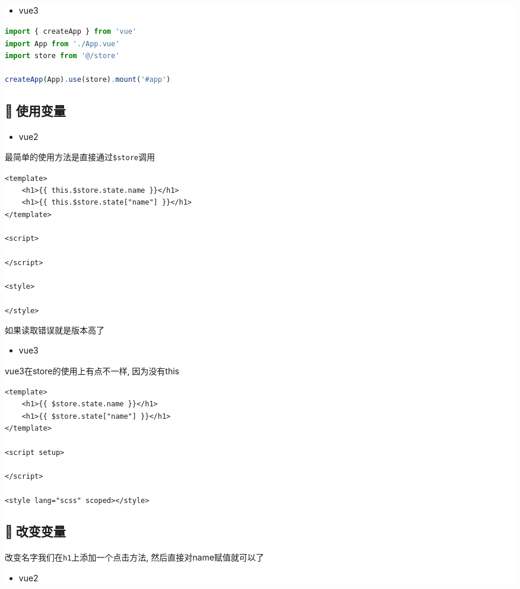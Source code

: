 - vue3

```js
import { createApp } from 'vue'
import App from './App.vue'
import store from '@/store'

createApp(App).use(store).mount('#app')
```

## 🌲 使用变量

- vue2

最简单的使用方法是直接通过`$store`调用

```vue
<template>
	<h1>{{ this.$store.state.name }}</h1>
	<h1>{{ this.$store.state["name"] }}</h1>
</template>

<script>

</script>

<style>

</style>
```

如果读取错误就是版本高了

- vue3

vue3在store的使用上有点不一样, 因为没有this

```vue
<template>
    <h1>{{ $store.state.name }}</h1>
    <h1>{{ $store.state["name"] }}</h1>
</template>

<script setup>

</script>

<style lang="scss" scoped></style>
```

## 🌲 改变变量

改变名字我们在`h1`上添加一个点击方法, 然后直接对name赋值就可以了

- vue2
